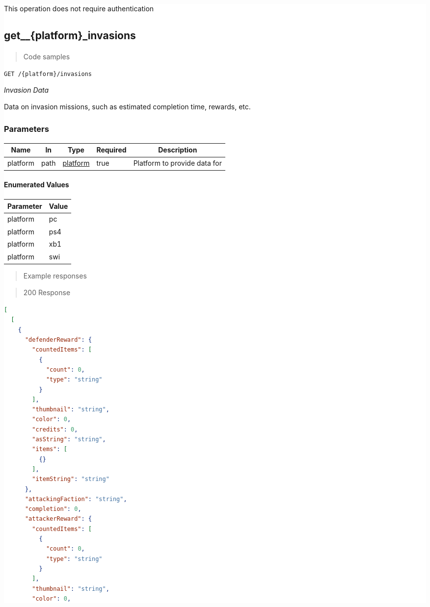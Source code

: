 <aside class="success">
This operation does not require authentication
</aside>

## get__{platform}_invasions

> Code samples

`GET /{platform}/invasions`

*Invasion Data*

Data on invasion missions, such as estimated completion time, rewards, etc.

<h3 id="get__{platform}_invasions-parameters">Parameters</h3>

|Name|In|Type|Required|Description|
|---|---|---|---|---|
|platform|path|[platform](#schemaplatform)|true|Platform to provide data for|

#### Enumerated Values

|Parameter|Value|
|---|---|
|platform|pc|
|platform|ps4|
|platform|xb1|
|platform|swi|

> Example responses

> 200 Response

```json
[
  [
    {
      "defenderReward": {
        "countedItems": [
          {
            "count": 0,
            "type": "string"
          }
        ],
        "thumbnail": "string",
        "color": 0,
        "credits": 0,
        "asString": "string",
        "items": [
          {}
        ],
        "itemString": "string"
      },
      "attackingFaction": "string",
      "completion": 0,
      "attackerReward": {
        "countedItems": [
          {
            "count": 0,
            "type": "string"
          }
        ],
        "thumbnail": "string",
        "color": 0,
```